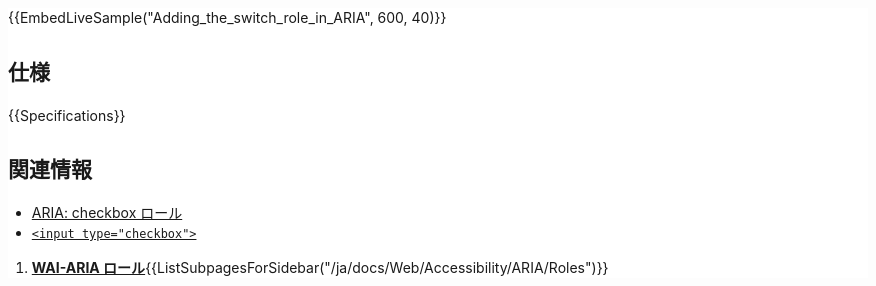 {{EmbedLiveSample("Adding_the_switch_role_in_ARIA", 600, 40)}}

## 仕様

{{Specifications}}

## 関連情報

- [ARIA: checkbox ロール](/ja/docs/Web/Accessibility/ARIA/Roles/checkbox_role)
- [`<input type="checkbox">`](/ja/docs/Web/HTML/Element/input/checkbox)

1. [**WAI-ARIA ロール**](/ja/docs/Web/Accessibility/ARIA/Roles){{ListSubpagesForSidebar("/ja/docs/Web/Accessibility/ARIA/Roles")}}
